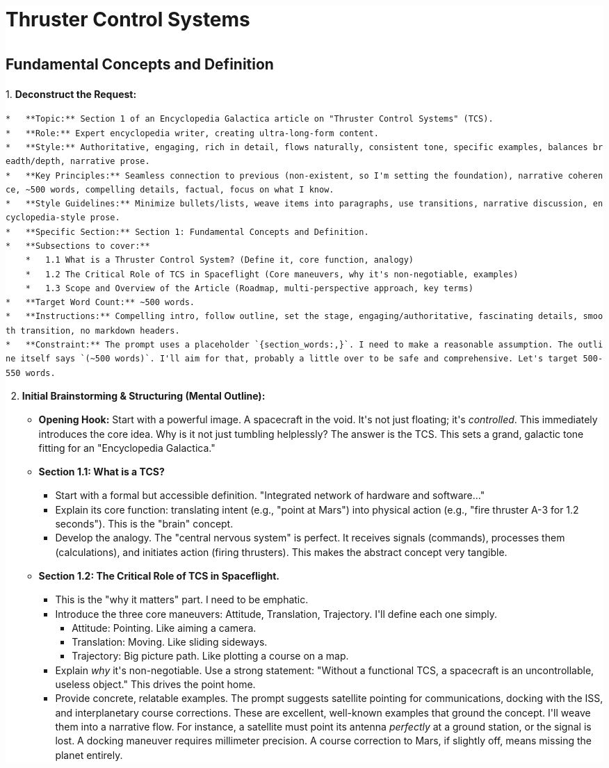 
# Thruster Control Systems

## Fundamental Concepts and Definition

<think>1.  **Deconstruct the Request:**

    *   **Topic:** Section 1 of an Encyclopedia Galactica article on "Thruster Control Systems" (TCS).
    *   **Role:** Expert encyclopedia writer, creating ultra-long-form content.
    *   **Style:** Authoritative, engaging, rich in detail, flows naturally, consistent tone, specific examples, balances breadth/depth, narrative prose.
    *   **Key Principles:** Seamless connection to previous (non-existent, so I'm setting the foundation), narrative coherence, ~500 words, compelling details, factual, focus on what I know.
    *   **Style Guidelines:** Minimize bullets/lists, weave items into paragraphs, use transitions, narrative discussion, encyclopedia-style prose.
    *   **Specific Section:** Section 1: Fundamental Concepts and Definition.
    *   **Subsections to cover:**
        *   1.1 What is a Thruster Control System? (Define it, core function, analogy)
        *   1.2 The Critical Role of TCS in Spaceflight (Core maneuvers, why it's non-negotiable, examples)
        *   1.3 Scope and Overview of the Article (Roadmap, multi-perspective approach, key terms)
    *   **Target Word Count:** ~500 words.
    *   **Instructions:** Compelling intro, follow outline, set the stage, engaging/authoritative, fascinating details, smooth transition, no markdown headers.
    *   **Constraint:** The prompt uses a placeholder `{section_words:,}`. I need to make a reasonable assumption. The outline itself says `(~500 words)`. I'll aim for that, probably a little over to be safe and comprehensive. Let's target 500-550 words.

2.  **Initial Brainstorming & Structuring (Mental Outline):**

    *   **Opening Hook:** Start with a powerful image. A spacecraft in the void. It's not just floating; it's *controlled*. This immediately introduces the core idea. Why is it not just tumbling helplessly? The answer is the TCS. This sets a grand, galactic tone fitting for an "Encyclopedia Galactica."

    *   **Section 1.1: What is a TCS?**
        *   Start with a formal but accessible definition. "Integrated network of hardware and software..."
        *   Explain its core function: translating intent (e.g., "point at Mars") into physical action (e.g., "fire thruster A-3 for 1.2 seconds"). This is the "brain" concept.
        *   Develop the analogy. The "central nervous system" is perfect. It receives signals (commands), processes them (calculations), and initiates action (firing thrusters). This makes the abstract concept very tangible.

    *   **Section 1.2: The Critical Role of TCS in Spaceflight.**
        *   This is the "why it matters" part. I need to be emphatic.
        *   Introduce the three core maneuvers: Attitude, Translation, Trajectory. I'll define each one simply.
            *   Attitude: Pointing. Like aiming a camera.
            *   Translation: Moving. Like sliding sideways.
            *   Trajectory: Big picture path. Like plotting a course on a map.
        *   Explain *why* it's non-negotiable. Use a strong statement: "Without a functional TCS, a spacecraft is an uncontrollable, useless object." This drives the point home.
        *   Provide concrete, relatable examples. The prompt suggests satellite pointing for communications, docking with the ISS, and interplanetary course corrections. These are excellent, well-known examples that ground the concept. I'll weave them into a narrative flow. For instance, a satellite must point its antenna *perfectly* at a ground station, or the signal is lost. A docking maneuver requires millimeter precision. A course correction to Mars, if slightly off, means missing the planet entirely.
